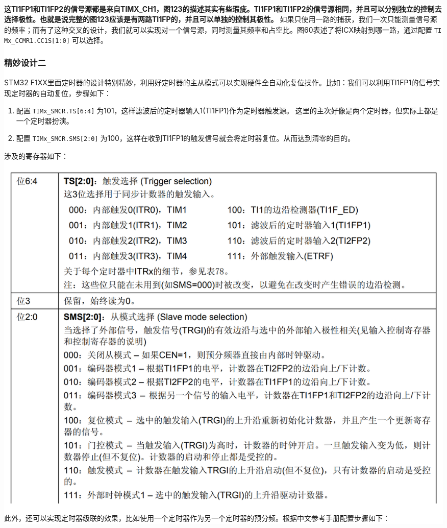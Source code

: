 
**这TI1FP1和TI1FP2的信号源都是来自TIMX_CH1，图123的描述其实有些瑕疵。TI1FP1和TI1FP2的信号源相同，并且可以分别独立的控制去选择极性。也就是说完整的图123应该是有两路TI1FP的，并且可以单独的控制其极性。** 如果只使用一路的捕获，我们一次只能测量信号源的频率；而有了这种交叉的设计，我们就可以实现对一个信号源，同时测量其频率和占空比。图60表述了将ICX映射到哪一路，通过配置 `TIMx_CCMR1.CC1S[1:0]` 可以选择。

### 精妙设计二

STM32 F1XX里面定时器的设计特别精妙，利用好定时器的主从模式可以实现硬件全自动化复位操作。比如：我们可以利用TI1FP1的信号实现定时器的自动复位，步骤如下：

1. 配置 `TIMx_SMCR.TS[6:4]` 为101，这样滤波后的定时器输入1(TI1FP1)作为定时器触发源。 这里的主次好像是两个定时器，但实际上都是一个定时器扮演。

2. 配置 `TIMx_SMCR.SMS[2:0]` 为100，这样在收到TI1FP1的触发信号就会将定时器复位。从而达到清零的目的。

涉及的寄存器如下：

![自动清零涉及的寄存器](./TimerCapture/photo/AutoReset.png)

此外，还可以实现定时器级联的效果，比如使用一个定时器作为另一个定时器的预分频。根据中文参考手册配置步骤如下：
